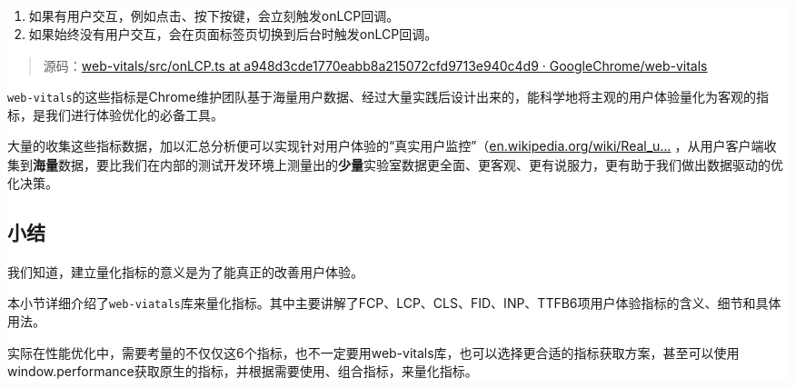 1. 如果有用户交互，例如点击、按下按键，会立刻触发onLCP回调。
2. 如果始终没有用户交互，会在页面标签页切换到后台时触发onLCP回调。

> 源码：[web-vitals/src/onLCP.ts at a948d3cde1770eabb8a215072cfd9713e940c4d9 · GoogleChrome/web-vitals](https://link.juejin.cn/?target=https%3A%2F%2Fgithub.com%2FGoogleChrome%2Fweb-vitals%2Fblob%2Fa948d3cde1770eabb8a215072cfd9713e940c4d9%2Fsrc%2FonLCP.ts%23L83)

`web-vitals`的这些指标是Chrome维护团队基于海量用户数据、经过大量实践后设计出来的，能科学地将主观的用户体验量化为客观的指标，是我们进行体验优化的必备工具。

大量的收集这些指标数据，加以汇总分析便可以实现针对用户体验的“真实用户监控”（[en.wikipedia.org/wiki/Real\_u…](https://link.juejin.cn/?target=https%3A%2F%2Fen.wikipedia.org%2Fwiki%2FReal\_user\_monitoring%25EF%25BC%2589) ，从用户客户端收集到**海量**数据，要比我们在内部的测试开发环境上测量出的**少量**实验室数据更全面、更客观、更有说服力，更有助于我们做出数据驱动的优化决策。

## 小结

我们知道，建立量化指标的意义是为了能真正的改善用户体验。

本小节详细介绍了`web-viatals`库来量化指标。其中主要讲解了FCP、LCP、CLS、FID、INP、TTFB6项用户体验指标的含义、细节和具体用法。

实际在性能优化中，需要考量的不仅仅这6个指标，也不一定要用web-vitals库，也可以选择更合适的指标获取方案，甚至可以使用window.performance获取原生的指标，并根据需要使用、组合指标，来量化指标。
